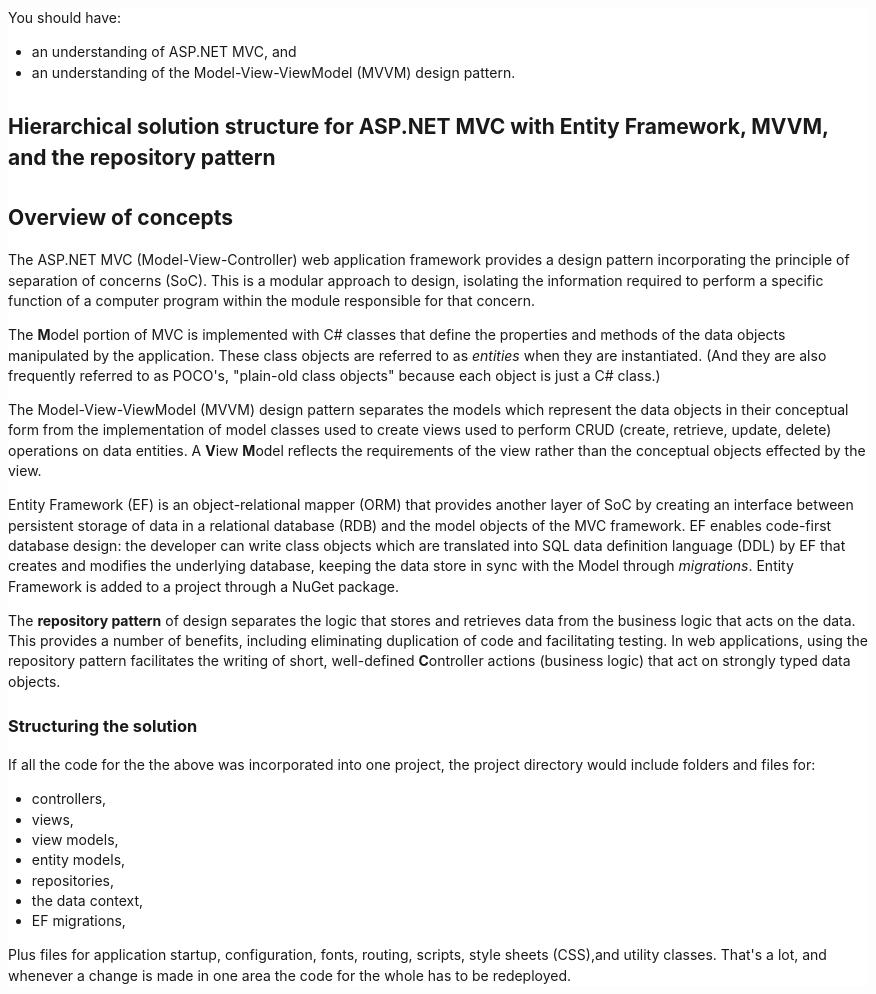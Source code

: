 You should have:

* an understanding of ASP.NET MVC, and
* an understanding of the Model-View-ViewModel (MVVM) design pattern.

## Hierarchical solution structure for ASP.NET MVC with Entity Framework, MVVM, and the repository pattern

## Overview of concepts

The ASP.NET MVC (Model-View-Controller) web application framework provides a design pattern incorporating the principle of separation of concerns (SoC). This is a modular approach to design, isolating the information required to perform a specific function of a computer program within the module responsible for that concern.

The **M**odel portion of MVC is implemented with C# classes that define the properties and methods of the data objects manipulated by the application. These class objects are referred to as *entities* when they are instantiated. (And they are also frequently referred to as POCO's, "plain-old class objects" because each object is just a C# class.)

The Model-View-ViewModel (MVVM) design pattern separates the models which represent the data objects in their conceptual form from the implementation of model classes used to create views used to perform CRUD (create, retrieve, update, delete) operations on data entities. A **V**iew **M**odel reflects the requirements of the view rather than the conceptual objects effected by the view.

Entity Framework (EF) is an object-relational mapper (ORM) that provides another layer of SoC by creating an interface between persistent storage of data in a relational database (RDB) and the model objects of the MVC framework. EF enables code-first database design: the developer can write class objects which are translated into SQL data definition language (DDL) by EF that creates and modifies the underlying database, keeping the data store in sync with the Model through *migrations*. Entity Framework is added to a project through a NuGet package.

The **repository pattern** of design separates the logic that stores and retrieves data from the business logic that acts on the data. This provides a number of benefits, including eliminating duplication of code and facilitating testing. In web applications, using the repository pattern facilitates the writing of short, well-defined **C**ontroller actions (business logic) that act on strongly typed data objects.

### Structuring the solution

If all the code for the the above was incorporated into one project, the project directory would include folders and files for:

* controllers,
* views,
* view models,
* entity models,
* repositories,
* the data context,
* EF migrations,

Plus files for application startup, configuration, fonts, routing, scripts, style sheets (CSS),and utility classes. That's a lot, and whenever a change is made in one area the code for the whole has to be redeployed.
